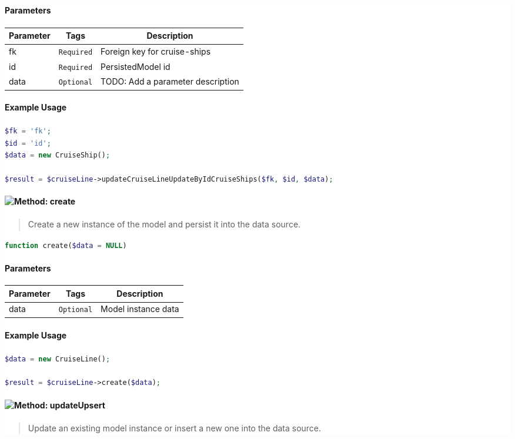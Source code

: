 #### Parameters

| Parameter | Tags | Description |
|-----------|------|-------------|
| fk |  ``` Required ```  | Foreign key for cruise-ships |
| id |  ``` Required ```  | PersistedModel id |
| data |  ``` Optional ```  | TODO: Add a parameter description |



#### Example Usage

```php
$fk = 'fk';
$id = 'id';
$data = new CruiseShip();

$result = $cruiseLine->updateCruiseLineUpdateByIdCruiseShips($fk, $id, $data);

```


#### <a name="create"></a>![Method: ](https://apidocs.io/img/method.png ".CruiseLineController.create") create

> Create a new instance of the model and persist it into the data source.


```php
function create($data = NULL)
```

#### Parameters

| Parameter | Tags | Description |
|-----------|------|-------------|
| data |  ``` Optional ```  | Model instance data |



#### Example Usage

```php
$data = new CruiseLine();

$result = $cruiseLine->create($data);

```


#### <a name="update_upsert"></a>![Method: ](https://apidocs.io/img/method.png ".CruiseLineController.updateUpsert") updateUpsert

> Update an existing model instance or insert a new one into the data source.
